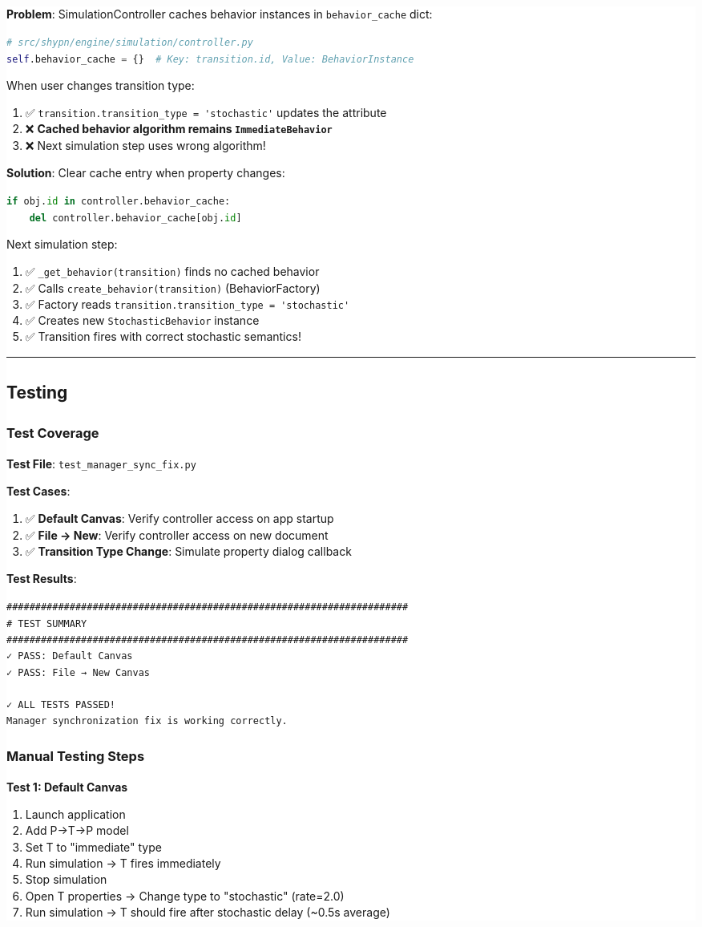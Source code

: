 **Problem**: SimulationController caches behavior instances in `behavior_cache` dict:
```python
# src/shypn/engine/simulation/controller.py
self.behavior_cache = {}  # Key: transition.id, Value: BehaviorInstance
```

When user changes transition type:
1. ✅ `transition.transition_type = 'stochastic'` updates the attribute
2. ❌ **Cached behavior algorithm remains `ImmediateBehavior`**
3. ❌ Next simulation step uses wrong algorithm!

**Solution**: Clear cache entry when property changes:
```python
if obj.id in controller.behavior_cache:
    del controller.behavior_cache[obj.id]
```

Next simulation step:
1. ✅ `_get_behavior(transition)` finds no cached behavior
2. ✅ Calls `create_behavior(transition)` (BehaviorFactory)
3. ✅ Factory reads `transition.transition_type = 'stochastic'`
4. ✅ Creates new `StochasticBehavior` instance
5. ✅ Transition fires with correct stochastic semantics!

---

## Testing

### Test Coverage

**Test File**: `test_manager_sync_fix.py`

**Test Cases**:
1. ✅ **Default Canvas**: Verify controller access on app startup
2. ✅ **File → New**: Verify controller access on new document
3. ✅ **Transition Type Change**: Simulate property dialog callback

**Test Results**:
```
######################################################################
# TEST SUMMARY
######################################################################
✓ PASS: Default Canvas
✓ PASS: File → New Canvas

✓ ALL TESTS PASSED!
Manager synchronization fix is working correctly.
```

### Manual Testing Steps

**Test 1: Default Canvas**
1. Launch application
2. Add P→T→P model
3. Set T to "immediate" type
4. Run simulation → T fires immediately
5. Stop simulation
6. Open T properties → Change type to "stochastic" (rate=2.0)
7. Run simulation → T should fire after stochastic delay (~0.5s average)
